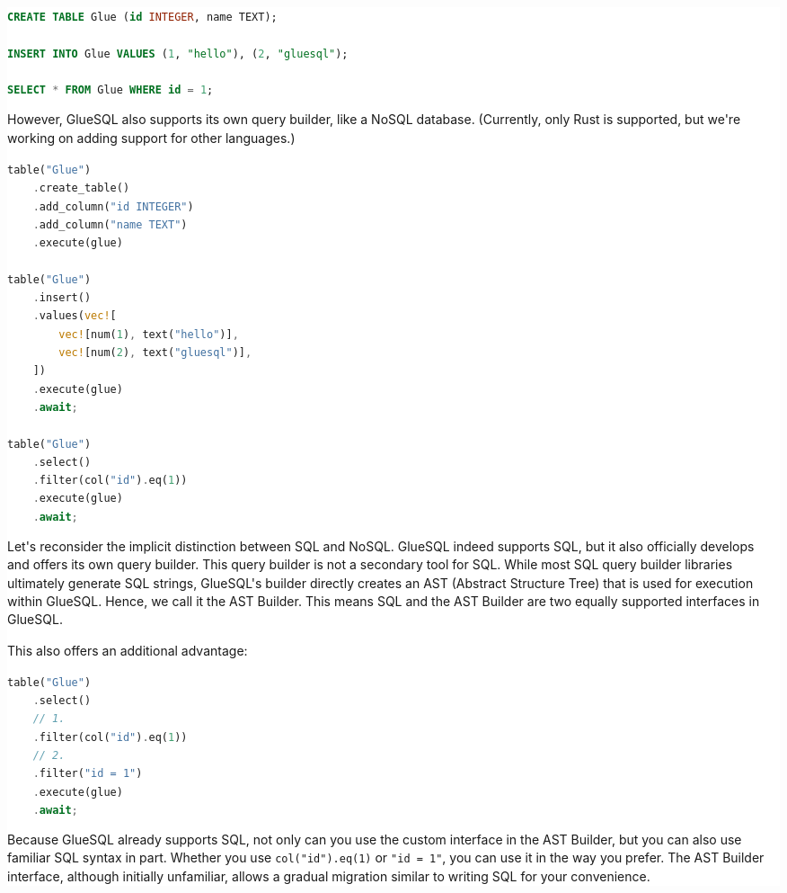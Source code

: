 ```sql
CREATE TABLE Glue (id INTEGER, name TEXT);

INSERT INTO Glue VALUES (1, "hello"), (2, "gluesql");

SELECT * FROM Glue WHERE id = 1;
```

However, GlueSQL also supports its own query builder, like a NoSQL database.
(Currently, only Rust is supported, but we're working on adding support for other languages.)

```rust
table("Glue")
    .create_table()
    .add_column("id INTEGER")
    .add_column("name TEXT")
    .execute(glue)

table("Glue")
    .insert()
    .values(vec![
        vec![num(1), text("hello")],
        vec![num(2), text("gluesql")],
    ])
    .execute(glue)
    .await;

table("Glue")
    .select()
    .filter(col("id").eq(1))
    .execute(glue)
    .await;
```

Let's reconsider the implicit distinction between SQL and NoSQL. GlueSQL indeed supports SQL, but it also officially develops and offers its own query builder. This query builder is not a secondary tool for SQL. While most SQL query builder libraries ultimately generate SQL strings, GlueSQL's builder directly creates an AST (Abstract Structure Tree) that is used for execution within GlueSQL. Hence, we call it the AST Builder. This means SQL and the AST Builder are two equally supported interfaces in GlueSQL.

This also offers an additional advantage:

```rust
table("Glue")
    .select()
    // 1.
    .filter(col("id").eq(1))
    // 2.
    .filter("id = 1")
    .execute(glue)
    .await;
```

Because GlueSQL already supports SQL, not only can you use the custom interface in the AST Builder, but you can also use familiar SQL syntax in part. Whether you use `col("id").eq(1)` or `"id = 1"`, you can use it in the way you prefer. The AST Builder interface, although initially unfamiliar, allows a gradual migration similar to writing SQL for your convenience.
